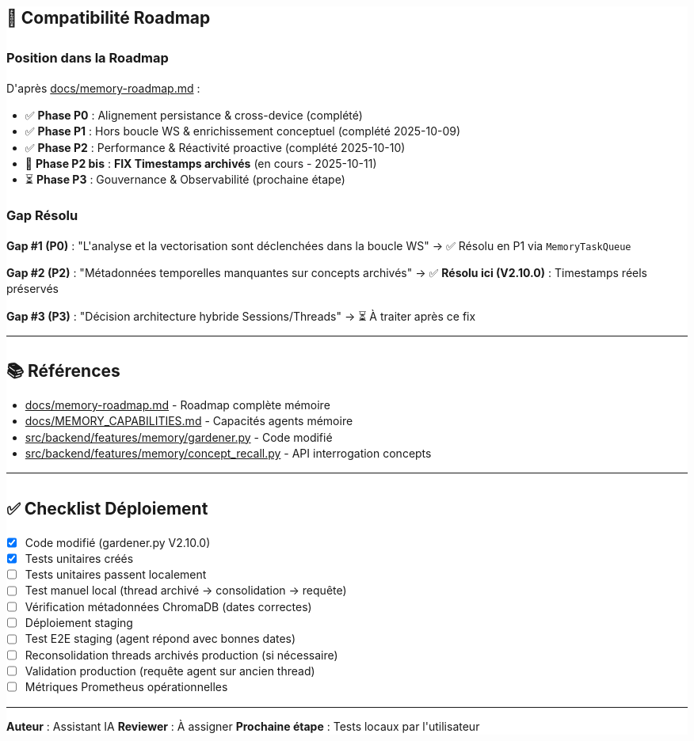 ## 🔄 Compatibilité Roadmap

### Position dans la Roadmap

D'après [docs/memory-roadmap.md](../memory-roadmap.md#L35-L56) :

- ✅ **Phase P0** : Alignement persistance & cross-device (complété)
- ✅ **Phase P1** : Hors boucle WS & enrichissement conceptuel (complété 2025-10-09)
- ✅ **Phase P2** : Performance & Réactivité proactive (complété 2025-10-10)
- 🔧 **Phase P2 bis** : **FIX Timestamps archivés** (en cours - 2025-10-11)
- ⏳ **Phase P3** : Gouvernance & Observabilité (prochaine étape)

### Gap Résolu

**Gap #1 (P0)** : "L'analyse et la vectorisation sont déclenchées dans la boucle WS"
→ ✅ Résolu en P1 via `MemoryTaskQueue`

**Gap #2 (P2)** : "Métadonnées temporelles manquantes sur concepts archivés"
→ ✅ **Résolu ici (V2.10.0)** : Timestamps réels préservés

**Gap #3 (P3)** : "Décision architecture hybride Sessions/Threads"
→ ⏳ À traiter après ce fix

---

## 📚 Références

- [docs/memory-roadmap.md](../memory-roadmap.md) - Roadmap complète mémoire
- [docs/MEMORY_CAPABILITIES.md](../MEMORY_CAPABILITIES.md) - Capacités agents mémoire
- [src/backend/features/memory/gardener.py](../../src/backend/features/memory/gardener.py) - Code modifié
- [src/backend/features/memory/concept_recall.py](../../src/backend/features/memory/concept_recall.py) - API interrogation concepts

---

## ✅ Checklist Déploiement

- [x] Code modifié (gardener.py V2.10.0)
- [x] Tests unitaires créés
- [ ] Tests unitaires passent localement
- [ ] Test manuel local (thread archivé → consolidation → requête)
- [ ] Vérification métadonnées ChromaDB (dates correctes)
- [ ] Déploiement staging
- [ ] Test E2E staging (agent répond avec bonnes dates)
- [ ] Reconsolidation threads archivés production (si nécessaire)
- [ ] Validation production (requête agent sur ancien thread)
- [ ] Métriques Prometheus opérationnelles

---

**Auteur** : Assistant IA
**Reviewer** : À assigner
**Prochaine étape** : Tests locaux par l'utilisateur
